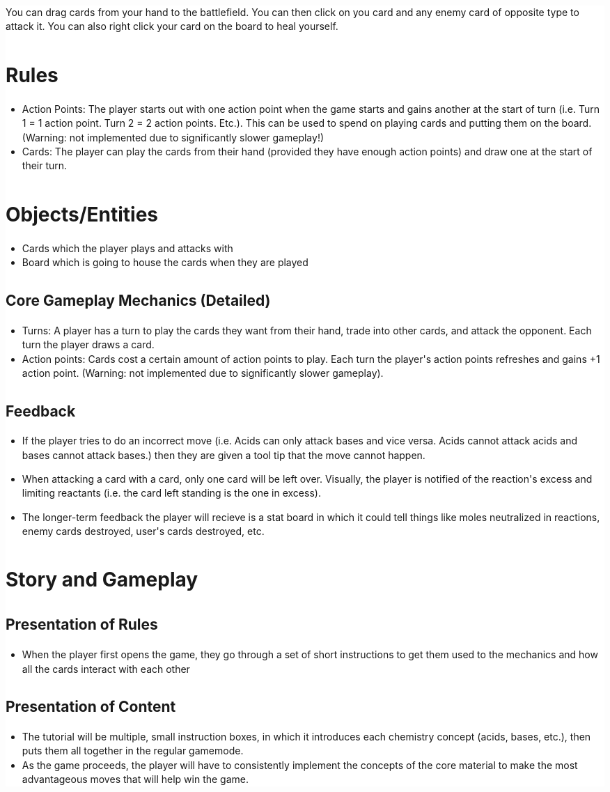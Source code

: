 You can drag cards from your hand to the battlefield. You can then click on you card and any enemy card of opposite type to attack it. You can also right click your card on the board to heal yourself.

# Rules

- Action Points: The player starts out with one action point when the game starts and gains another at the start of turn (i.e. Turn 1 = 1 action point. Turn 2 = 2 action points. Etc.). This can be used to spend on playing cards and putting them on the board. (Warning: not implemented due to significantly slower gameplay!)
- Cards: The player can play the cards from their hand (provided they have enough action points) and draw one at the start of their turn.

# Objects/Entities

- Cards which the player plays and attacks with
- Board which is going to house the cards when they are played

## Core Gameplay Mechanics (Detailed)

- Turns: A player has a turn to play the cards they want from their hand, trade into other cards, and attack the opponent. Each turn the player draws a card.
- Action points: Cards cost a certain amount of action points to play. Each turn the player's action points refreshes and gains +1 action point. (Warning: not implemented due to significantly slower gameplay).

## Feedback

- If the player tries to do an incorrect move (i.e. Acids can only attack bases and vice versa. Acids cannot attack acids and bases cannot attack bases.) then they are given a tool tip that the move cannot happen.
- When attacking a card with a card, only one card will be left over. Visually, the player is notified of the reaction's excess and limiting reactants (i.e. the card left standing is the one in excess).

- The longer-term feedback the player will recieve is a stat board in which it could tell things like moles neutralized in reactions, enemy cards destroyed, user's cards destroyed, etc.

# Story and Gameplay

## Presentation of Rules

- When the player first opens the game, they go through a set of short instructions to get them used to the mechanics and how all the cards interact with each other

## Presentation of Content

- The tutorial will be multiple, small instruction boxes, in which it introduces each chemistry concept (acids, bases, etc.), then puts them all together in the regular gamemode.
- As the game proceeds, the player will have to consistently implement the concepts of the core material to make the most advantageous moves that will help win the game.
